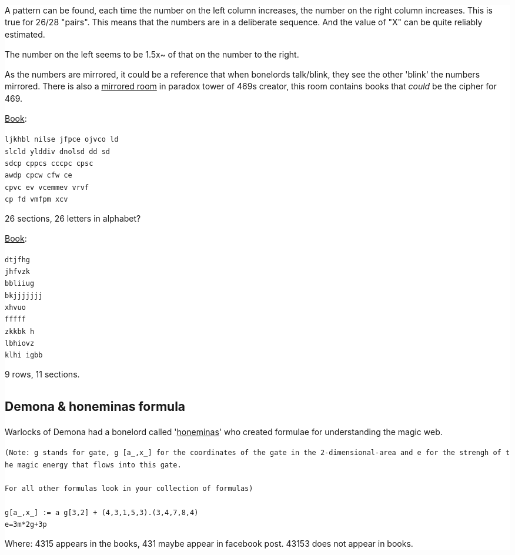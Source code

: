 A pattern can be found, each time the number on the left column increases, the number on the right column increases.
This is true for 26/28 "pairs". This means that the numbers are in a deliberate sequence. And the value of "X" can be quite reliably estimated.

The number on the left seems to be 1.5x~ of that on the number to the right.

As the numbers are mirrored, it could be a reference that when bonelords talk/blink, they see the other 'blink' the numbers mirrored.
There is also a [mirrored room](https://imgur.com/IRWwDA9) in paradox tower of 469s creator, this room contains books that *could* be the cipher for 469.

[Book](https://tibia.fandom.com/wiki/Ljkhbl_Nilse_(Book)):

```
ljkhbl nilse jfpce ojvco ld
slcld ylddiv dnolsd dd sd
sdcp cppcs cccpc cpsc
awdp cpcw cfw ce
cpvc ev vcemmev vrvf
cp fd vmfpm xcv
```
26 sections, 26 letters in alphabet?

[Book](https://tibia.fandom.com/wiki/Dtjfhg_Jhfvzk_(Book)):
```
dtjfhg
jhfvzk
bbliiug
bkjjjjjjj
xhvuo
fffff
zkkbk h
lbhiovz
klhi igbb
```

9 rows, 11 sections.

## Demona & honeminas formula

Warlocks of Demona had a bonelord called '[honeminas](https://tibia.fandom.com/wiki/The_Honeminas_Formula_(Book))' who created formulae for understanding the magic web.

```
(Note: g stands for gate, g [a_,x_] for the coordinates of the gate in the 2-dimensional-area and e for the strengh of the magic energy that flows into this gate.

For all other formulas look in your collection of formulas)

g[a_,x_] := a g[3,2] + (4,3,1,5,3).(3,4,7,8,4)
e=3m*2g+3p
```

Where:
4315 appears in the books, 431 maybe appear in facebook post. 43153 does not appear in books.

